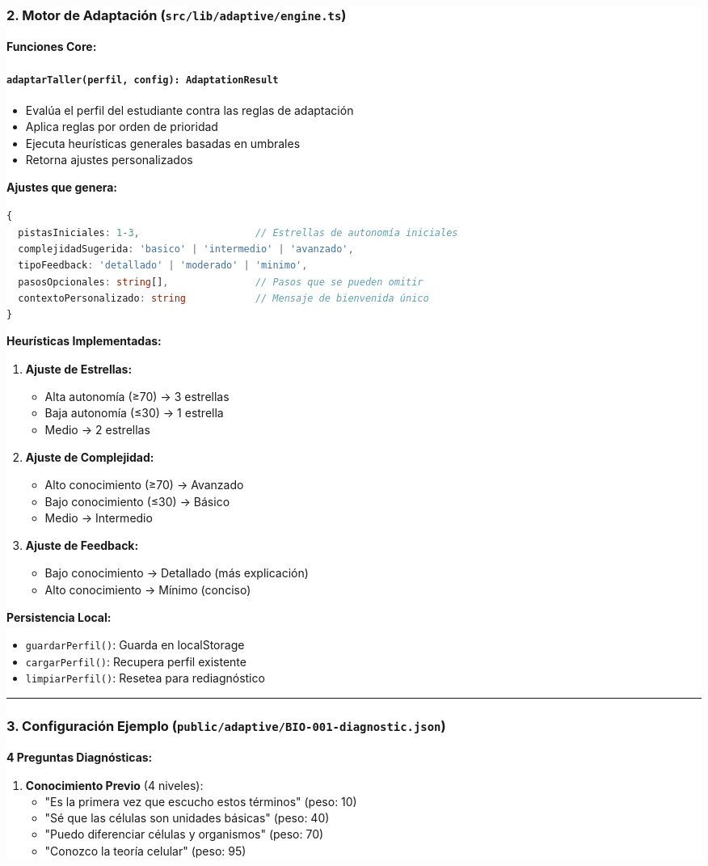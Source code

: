 
### 2. **Motor de Adaptación** (`src/lib/adaptive/engine.ts`)

**Funciones Core:**

#### `adaptarTaller(perfil, config): AdaptationResult`
- Evalúa el perfil del estudiante contra las reglas de adaptación
- Aplica reglas por orden de prioridad
- Ejecuta heurísticas generales basadas en umbrales
- Retorna ajustes personalizados

**Ajustes que genera:**
```typescript
{
  pistasIniciales: 1-3,                    // Estrellas de autonomía iniciales
  complejidadSugerida: 'basico' | 'intermedio' | 'avanzado',
  tipoFeedback: 'detallado' | 'moderado' | 'minimo',
  pasosOpcionales: string[],               // Pasos que se pueden omitir
  contextoPersonalizado: string            // Mensaje de bienvenida único
}
```

**Heurísticas Implementadas:**

1. **Ajuste de Estrellas:**
   - Alta autonomía (≥70) → 3 estrellas
   - Baja autonomía (≤30) → 1 estrella
   - Medio → 2 estrellas

2. **Ajuste de Complejidad:**
   - Alto conocimiento (≥70) → Avanzado
   - Bajo conocimiento (≤30) → Básico
   - Medio → Intermedio

3. **Ajuste de Feedback:**
   - Bajo conocimiento → Detallado (más explicación)
   - Alto conocimiento → Mínimo (conciso)

**Persistencia Local:**
- `guardarPerfil()`: Guarda en localStorage
- `cargarPerfil()`: Recupera perfil existente
- `limpiarPerfil()`: Resetea para rediagnóstico

---

### 3. **Configuración Ejemplo** (`public/adaptive/BIO-001-diagnostic.json`)

**4 Preguntas Diagnósticas:**

1. **Conocimiento Previo** (4 niveles):
   - "Es la primera vez que escucho estos términos" (peso: 10)
   - "Sé que las células son unidades básicas" (peso: 40)
   - "Puedo diferenciar células y organismos" (peso: 70)
   - "Conozco la teoría celular" (peso: 95)
